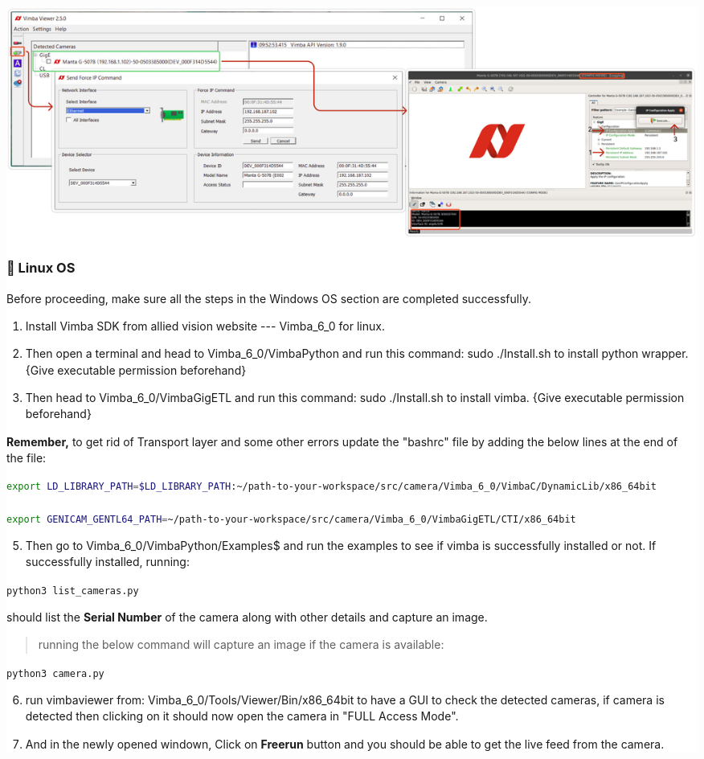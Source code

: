 ![Vimba Window Setup](https://github.com/EhtishamAshraf/RTI-Vision_Arm/blob/290feea186780d90fe82cc4863cb975122fa9d9a/assets/Images/vimba_camera_Windows.png)

### 🐧 Linux OS
Before proceeding, make sure all the steps in the Windows OS section are completed successfully.
1. Install Vimba SDK from allied vision website --- Vimba_6_0 for linux.

2. Then open a terminal and head to Vimba_6_0/VimbaPython and run this command: sudo ./Install.sh to install python wrapper. {Give executable permission beforehand}

3. Then head to Vimba_6_0/VimbaGigETL and run this command: sudo ./Install.sh to install vimba. {Give executable permission beforehand}

**Remember,** to get rid of Transport layer and some other errors update the "bashrc" file by adding the below lines at the end of the file:
```bash
export LD_LIBRARY_PATH=$LD_LIBRARY_PATH:~/path-to-your-workspace/src/camera/Vimba_6_0/VimbaC/DynamicLib/x86_64bit

export GENICAM_GENTL64_PATH=~/path-to-your-workspace/src/camera/Vimba_6_0/VimbaGigETL/CTI/x86_64bit
```

5. Then go to Vimba_6_0/VimbaPython/Examples$ and run the examples to see if vimba is successfully installed or not. If successfully installed, running:
```bash
python3 list_cameras.py
```
should list the **Serial Number** of the camera along with other details and capture an image.

> running the below command will capture an image if the camera is available:
```bash
python3 camera.py
```

6. run vimbaviewer from: Vimba_6_0/Tools/Viewer/Bin/x86_64bit to have a GUI to check the detected cameras, if camera is detected then clicking on it should now open the camera in "FULL Access Mode".
   
7. And in the newly opened windown, Click on **Freerun** button and you should be able to get the live feed from the camera.
